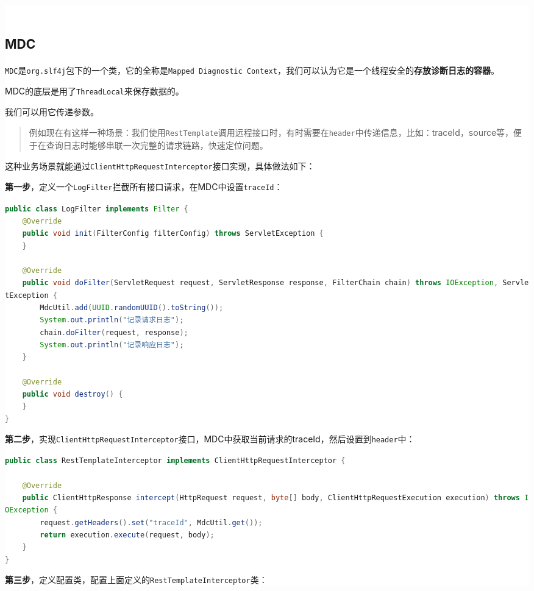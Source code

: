<br/>

## MDC

`MDC`是`org.slf4j`包下的一个类，它的全称是`Mapped Diagnostic Context`，我们可以认为它是一个线程安全的**存放诊断日志的容器**。

MDC的底层是用了`ThreadLocal`来保存数据的。

我们可以用它传递参数。

> 例如现在有这样一种场景：我们使用`RestTemplate`调用远程接口时，有时需要在`header`中传递信息，比如：traceId，source等，便于在查询日志时能够串联一次完整的请求链路，快速定位问题。

这种业务场景就能通过`ClientHttpRequestInterceptor`接口实现，具体做法如下：

**第一步**，定义一个`LogFilter`拦截所有接口请求，在MDC中设置`traceId`：

```java
public class LogFilter implements Filter {
    @Override
    public void init(FilterConfig filterConfig) throws ServletException {
    }

    @Override
    public void doFilter(ServletRequest request, ServletResponse response, FilterChain chain) throws IOException, ServletException {
        MdcUtil.add(UUID.randomUUID().toString());
        System.out.println("记录请求日志");
        chain.doFilter(request, response);
        System.out.println("记录响应日志");
    }

    @Override
    public void destroy() {
    }
}
```



**第二步**，实现`ClientHttpRequestInterceptor`接口，MDC中获取当前请求的traceId，然后设置到`header`中：

```java
public class RestTemplateInterceptor implements ClientHttpRequestInterceptor {

    @Override
    public ClientHttpResponse intercept(HttpRequest request, byte[] body, ClientHttpRequestExecution execution) throws IOException {
        request.getHeaders().set("traceId", MdcUtil.get());
        return execution.execute(request, body);
    }
}
```



**第三步**，定义配置类，配置上面定义的`RestTemplateInterceptor`类：
